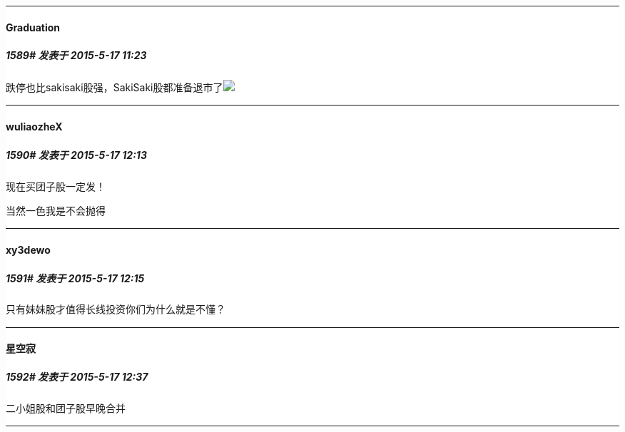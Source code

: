 


*****

####  Graduation  
##### 1589#       发表于 2015-5-17 11:23




跌停也比sakisaki股强，SakiSaki股都准备退市了<img src="https://static.saraba1st.com/image/smiley/face/161.jpg" referrerpolicy="no-referrer">







*****

####  wuliaozheX  
##### 1590#       发表于 2015-5-17 12:13




现在买团子股一定发！

当然一色我是不会抛得







*****

####  xy3dewo  
##### 1591#       发表于 2015-5-17 12:15




只有妹妹股才值得长线投资你们为什么就是不懂？







*****

####  星空寂  
##### 1592#       发表于 2015-5-17 12:37




二小姐股和团子股早晚合并







*****
